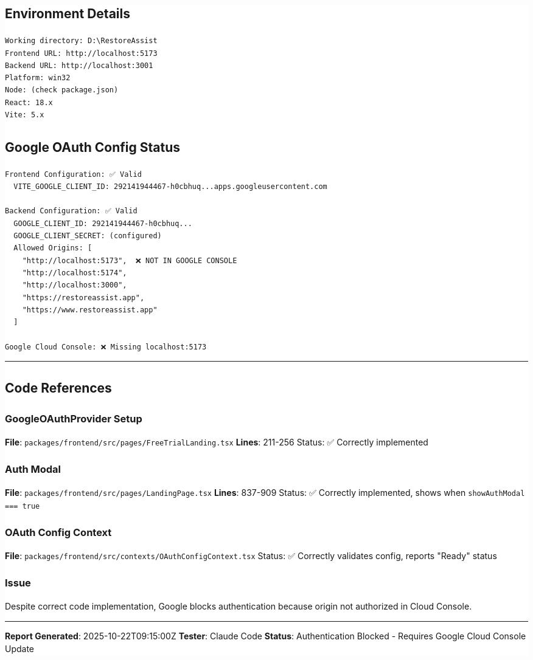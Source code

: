 
## Environment Details

```
Working directory: D:\RestoreAssist
Frontend URL: http://localhost:5173
Backend URL: http://localhost:3001
Platform: win32
Node: (check package.json)
React: 18.x
Vite: 5.x
```

## Google OAuth Config Status

```
Frontend Configuration: ✅ Valid
  VITE_GOOGLE_CLIENT_ID: 292141944467-h0cbhuq...apps.googleusercontent.com

Backend Configuration: ✅ Valid
  GOOGLE_CLIENT_ID: 292141944467-h0cbhuq...
  GOOGLE_CLIENT_SECRET: (configured)
  Allowed Origins: [
    "http://localhost:5173",  ❌ NOT IN GOOGLE CONSOLE
    "http://localhost:5174",
    "http://localhost:3000",
    "https://restoreassist.app",
    "https://www.restoreassist.app"
  ]

Google Cloud Console: ❌ Missing localhost:5173
```

---

## Code References

### GoogleOAuthProvider Setup
**File**: `packages/frontend/src/pages/FreeTrialLanding.tsx`
**Lines**: 211-256
Status: ✅ Correctly implemented

### Auth Modal
**File**: `packages/frontend/src/pages/LandingPage.tsx`
**Lines**: 837-909
Status: ✅ Correctly implemented, shows when `showAuthModal === true`

### OAuth Config Context
**File**: `packages/frontend/src/contexts/OAuthConfigContext.tsx`
Status: ✅ Correctly validates config, reports "Ready" status

### Issue
Despite correct code implementation, Google blocks authentication because origin not authorized in Cloud Console.

---

**Report Generated**: 2025-10-22T09:15:00Z
**Tester**: Claude Code
**Status**: Authentication Blocked - Requires Google Cloud Console Update
